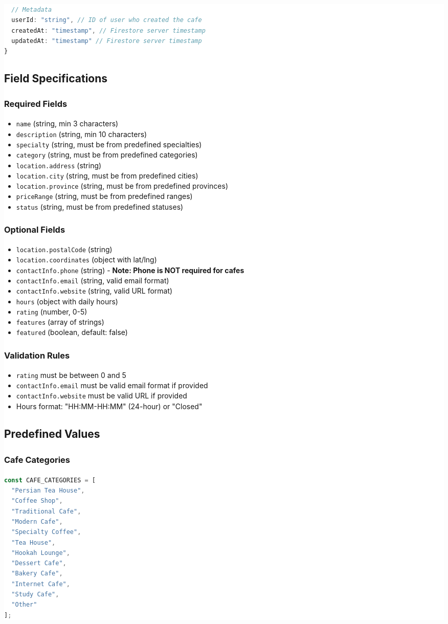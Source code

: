 ```javascript
  // Metadata
  userId: "string", // ID of user who created the cafe
  createdAt: "timestamp", // Firestore server timestamp
  updatedAt: "timestamp" // Firestore server timestamp
}
```

## Field Specifications

### Required Fields
- `name` (string, min 3 characters)
- `description` (string, min 10 characters)
- `specialty` (string, must be from predefined specialties)
- `category` (string, must be from predefined categories)
- `location.address` (string)
- `location.city` (string, must be from predefined cities)
- `location.province` (string, must be from predefined provinces)
- `priceRange` (string, must be from predefined ranges)
- `status` (string, must be from predefined statuses)

### Optional Fields
- `location.postalCode` (string)
- `location.coordinates` (object with lat/lng)
- `contactInfo.phone` (string) - **Note: Phone is NOT required for cafes**
- `contactInfo.email` (string, valid email format)
- `contactInfo.website` (string, valid URL format)
- `hours` (object with daily hours)
- `rating` (number, 0-5)
- `features` (array of strings)
- `featured` (boolean, default: false)

### Validation Rules
- `rating` must be between 0 and 5
- `contactInfo.email` must be valid email format if provided
- `contactInfo.website` must be valid URL if provided
- Hours format: "HH:MM-HH:MM" (24-hour) or "Closed"

## Predefined Values

### Cafe Categories
```javascript
const CAFE_CATEGORIES = [
  "Persian Tea House",
  "Coffee Shop",
  "Traditional Cafe",
  "Modern Cafe",
  "Specialty Coffee",
  "Tea House",
  "Hookah Lounge",
  "Dessert Cafe",
  "Bakery Cafe",
  "Internet Cafe",
  "Study Cafe",
  "Other"
];
```
